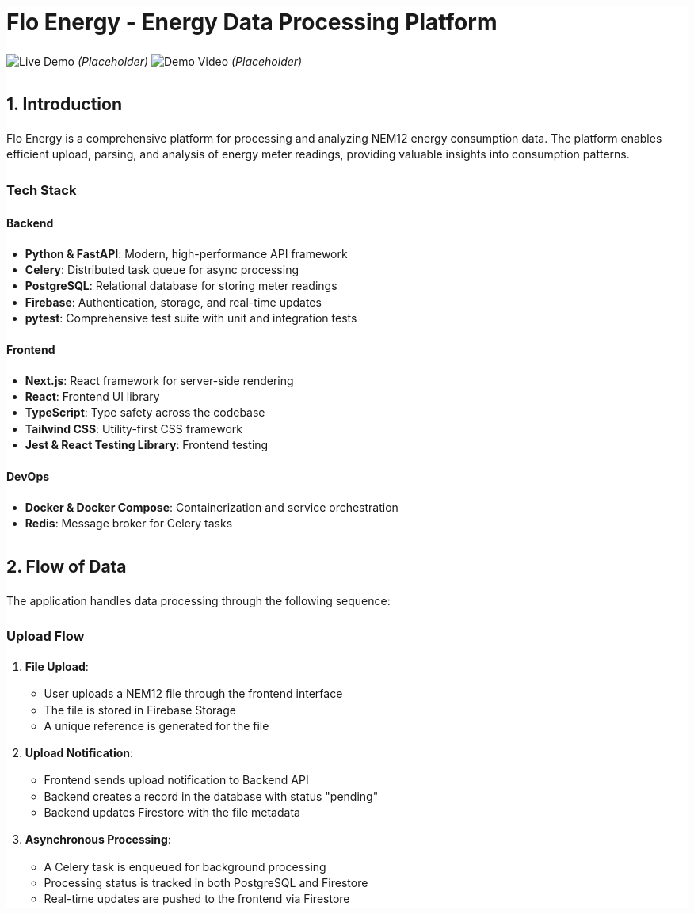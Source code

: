 # Flo Energy - Energy Data Processing Platform

[![Live Demo](https://img.shields.io/badge/Live_Demo-View_Site-blue)](https://floenergy.example.com) *(Placeholder)*
[![Demo Video](https://img.shields.io/badge/Demo-Watch_Video-red)](https://example.com/floenergy-demo) *(Placeholder)*

## 1. Introduction

Flo Energy is a comprehensive platform for processing and analyzing NEM12 energy consumption data. The platform enables efficient upload, parsing, and analysis of energy meter readings, providing valuable insights into consumption patterns.

### Tech Stack

#### Backend
- **Python & FastAPI**: Modern, high-performance API framework
- **Celery**: Distributed task queue for async processing
- **PostgreSQL**: Relational database for storing meter readings
- **Firebase**: Authentication, storage, and real-time updates
- **pytest**: Comprehensive test suite with unit and integration tests

#### Frontend
- **Next.js**: React framework for server-side rendering
- **React**: Frontend UI library
- **TypeScript**: Type safety across the codebase
- **Tailwind CSS**: Utility-first CSS framework
- **Jest & React Testing Library**: Frontend testing

#### DevOps
- **Docker & Docker Compose**: Containerization and service orchestration
- **Redis**: Message broker for Celery tasks

## 2. Flow of Data

The application handles data processing through the following sequence:

### Upload Flow
1. **File Upload**:
   - User uploads a NEM12 file through the frontend interface
   - The file is stored in Firebase Storage
   - A unique reference is generated for the file

2. **Upload Notification**:
   - Frontend sends upload notification to Backend API
   - Backend creates a record in the database with status "pending"
   - Backend updates Firestore with the file metadata

3. **Asynchronous Processing**:
   - A Celery task is enqueued for background processing
   - Processing status is tracked in both PostgreSQL and Firestore
   - Real-time updates are pushed to the frontend via Firestore
